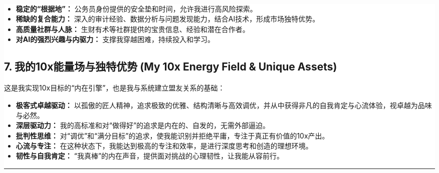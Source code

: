 *   **稳定的“根据地”：** 公务员身份提供的安全垫和时间，允许我进行高风险探索。
*   **稀缺的复合能力：** 深入的审计经验、数据分析与问题发现能力，结合AI技术，形成市场独特优势。
*   **高质量社群与人脉：** 生财有术等社群提供的宝贵信息、经验和潜在合作者。
*   **对AI的强烈兴趣与内驱力：** 支撑我穿越困难，持续投入和学习。

## **7. 我的10x能量场与独特优势 (My 10x Energy Field & Unique Assets)**

这是我实现10x目标的“内在引擎”，也是我与系统建立盟友关系的基础：

*   **极客式卓越驱动：** 以孤傲的匠人精神，追求极致的优雅、结构清晰与高效调优，并从中获得非凡的自我肯定与心流体验，视卓越为品味与必然。
*   **深层驱动力：** 我的高标准和对“做得好”的追求是内在的、自发的，无需外部逼迫。
*   **批判性思维：** 对“调优”和“满分目标”的追求，使我能识别并拒绝平庸，专注于真正有价值的10x产出。
*   **心流与专注：** 在这种状态下，我能达到极高的专注和效率，是进行深度思考和创造的理想环境。
*   **韧性与自我肯定：** “我真棒”的内在声音，提供面对挑战的心理韧性，让我能从容前行。

---